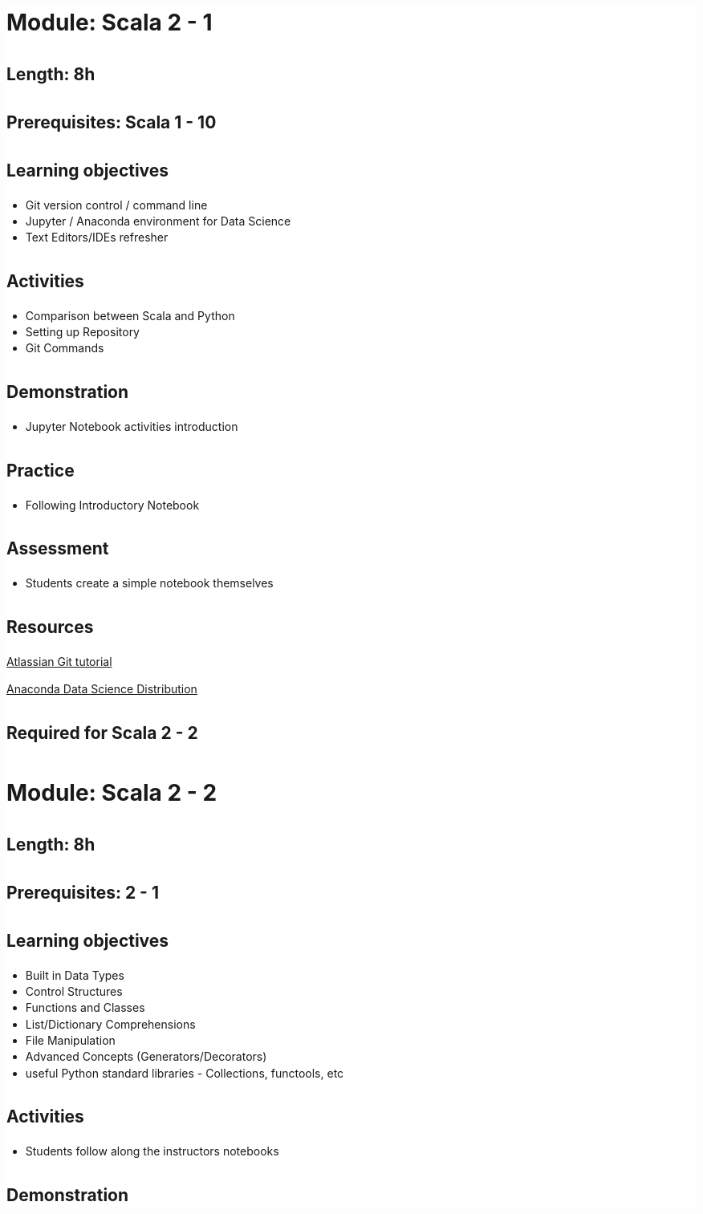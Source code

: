 
# Module: Scala 2 - 1    

## Length: 8h 

## Prerequisites: Scala 1 - 10

## Learning objectives
* Git version control / command line
* Jupyter / Anaconda environment for Data Science
* Text Editors/IDEs refresher

## Activities
* Comparison between Scala and Python
* Setting up Repository
* Git Commands

## Demonstration
* Jupyter Notebook activities introduction
## Practice
* Following Introductory Notebook
## Assessment
* Students create a simple notebook themselves



## Resources
[Atlassian Git tutorial](https://www.atlassian.com/git/tutorials)

[Anaconda Data Science Distribution](https://www.anaconda.com/distribution/)

## Required for Scala 2 - 2

<div style="page-break-after: always;"></div>   
    

# Module: Scala 2 - 2    

## Length: 8h 

## Prerequisites: 2 - 1

## Learning objectives
* Built in Data Types
* Control Structures
* Functions and Classes
* List/Dictionary Comprehensions
* File Manipulation
* Advanced Concepts (Generators/Decorators)
* useful Python standard libraries - Collections, functools, etc
## Activities
* Students follow along the instructors notebooks
## Demonstration